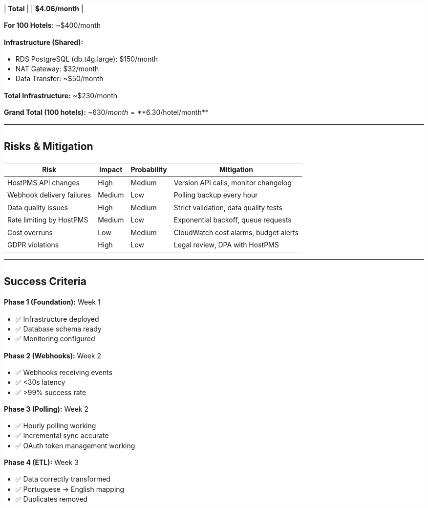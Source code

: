 | **Total** | | **$4.06/month** |

**For 100 Hotels:** ~$400/month

**Infrastructure (Shared):**
- RDS PostgreSQL (db.t4g.large): $150/month
- NAT Gateway: $32/month
- Data Transfer: ~$50/month

**Total Infrastructure:** ~$230/month

**Grand Total (100 hotels):** ~$630/month = **$6.30/hotel/month**

---

## Risks & Mitigation

| Risk | Impact | Probability | Mitigation |
|------|--------|-------------|------------|
| HostPMS API changes | High | Medium | Version API calls, monitor changelog |
| Webhook delivery failures | Medium | Low | Polling backup every hour |
| Data quality issues | High | Medium | Strict validation, data quality tests |
| Rate limiting by HostPMS | Medium | Low | Exponential backoff, queue requests |
| Cost overruns | Low | Medium | CloudWatch cost alarms, budget alerts |
| GDPR violations | High | Low | Legal review, DPA with HostPMS |

---

## Success Criteria

**Phase 1 (Foundation):** Week 1
- ✅ Infrastructure deployed
- ✅ Database schema ready
- ✅ Monitoring configured

**Phase 2 (Webhooks):** Week 2
- ✅ Webhooks receiving events
- ✅ <30s latency
- ✅ >99% success rate

**Phase 3 (Polling):** Week 2
- ✅ Hourly polling working
- ✅ Incremental sync accurate
- ✅ OAuth token management working

**Phase 4 (ETL):** Week 3
- ✅ Data correctly transformed
- ✅ Portuguese → English mapping
- ✅ Duplicates removed
